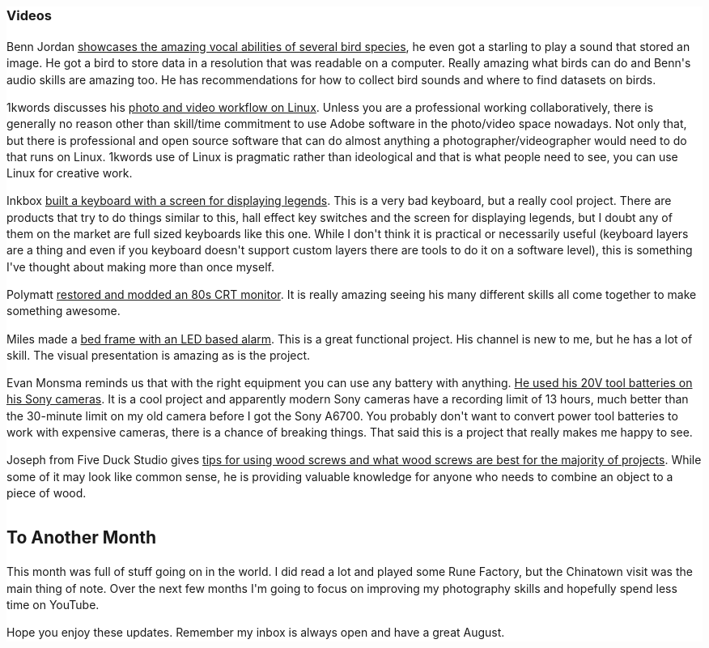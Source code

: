 ### Videos

Benn Jordan [showcases the amazing vocal abilities of several bird species](https://www.youtube.com/watch?v=hCQCP-5g5bo), he even got a starling to play a sound that stored an image. He got a bird to store data in a resolution that was readable on a computer. Really amazing what birds can do and Benn's audio skills are amazing too. He has recommendations for how to collect bird sounds and where to find datasets on birds. 

1kwords discusses his [photo and video workflow on Linux](https://www.youtube.com/watch?v=X1OZJPN3KF8). Unless you are a professional working collaboratively, there is generally no reason other than skill/time commitment to use Adobe software in the photo/video space nowadays. Not only that, but there is professional and open source software that can do almost anything a photographer/videographer would need to do that runs on Linux. 1kwords use of Linux is pragmatic rather than ideological and that is what people need to see, you can use Linux for creative work.

Inkbox [built a keyboard with a screen for displaying legends](https://www.youtube.com/watch?v=hqKPu2BEkI0). This is a very bad keyboard, but a really cool project. There are products that try to do things similar to this, hall effect key switches and the screen for displaying legends, but I doubt any of them on the market are full sized keyboards like this one. While I don't think it is practical or necessarily useful (keyboard layers are a thing and even if you keyboard doesn't support custom layers there are tools to do it on a software level), this is something I've thought about making more than once myself.

Polymatt [restored and modded an 80s CRT monitor](https://www.youtube.com/watch?v=9xYQU5SldcA). It is really amazing seeing his many different skills all come together to make something awesome. 

Miles made a [bed frame with an LED based alarm](https://www.youtube.com/watch?v=3mXvW_So_eI). This is a great functional project. His channel is new to me, but he has a lot of skill. The visual presentation is amazing as is the project.

Evan Monsma reminds us that with the right equipment you can use any battery with anything. [He used his 20V tool batteries on his Sony cameras](https://www.youtube.com/watch?v=Wp_qrcev4rc). It is a cool project and apparently modern Sony cameras have a recording limit of 13 hours, much better than the 30-minute limit on my old camera before I got the Sony A6700. You probably don't want to convert power tool batteries to work with expensive cameras, there is a chance of breaking things. That said this is a project that really makes me happy to see.

Joseph from Five Duck Studio gives [tips for using wood screws and what wood screws are best for the majority of projects](https://www.youtube.com/watch?v=SMYbr93rsCE&pp=ugUEEgJlbg%3D%3D). While some of it may look like common sense, he is providing valuable knowledge for anyone who needs to combine an object to a piece of wood.

## To Another Month

This month was full of stuff going on in the world. I did read a lot and played some Rune Factory, but the Chinatown visit was the main thing of note. Over the next few months I'm going to focus on improving my photography skills and hopefully spend less time on YouTube.

Hope you enjoy these updates. Remember my inbox is always open and have a great August. 
